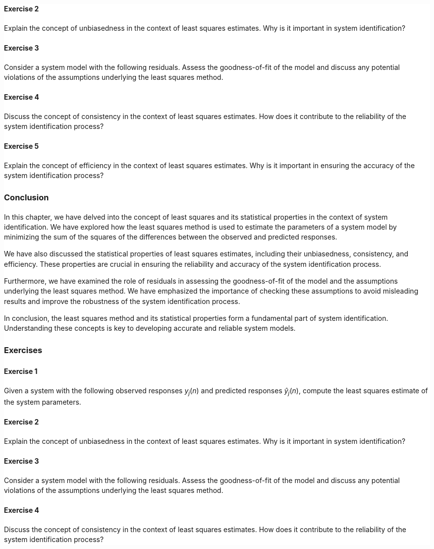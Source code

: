 #### Exercise 2
Explain the concept of unbiasedness in the context of least squares estimates. Why is it important in system identification?

#### Exercise 3
Consider a system model with the following residuals. Assess the goodness-of-fit of the model and discuss any potential violations of the assumptions underlying the least squares method.

#### Exercise 4
Discuss the concept of consistency in the context of least squares estimates. How does it contribute to the reliability of the system identification process?

#### Exercise 5
Explain the concept of efficiency in the context of least squares estimates. Why is it important in ensuring the accuracy of the system identification process?

### Conclusion

In this chapter, we have delved into the concept of least squares and its statistical properties in the context of system identification. We have explored how the least squares method is used to estimate the parameters of a system model by minimizing the sum of the squares of the differences between the observed and predicted responses. 

We have also discussed the statistical properties of least squares estimates, including their unbiasedness, consistency, and efficiency. These properties are crucial in ensuring the reliability and accuracy of the system identification process. 

Furthermore, we have examined the role of residuals in assessing the goodness-of-fit of the model and the assumptions underlying the least squares method. We have emphasized the importance of checking these assumptions to avoid misleading results and improve the robustness of the system identification process.

In conclusion, the least squares method and its statistical properties form a fundamental part of system identification. Understanding these concepts is key to developing accurate and reliable system models.

### Exercises

#### Exercise 1
Given a system with the following observed responses $y_j(n)$ and predicted responses $\hat{y}_j(n)$, compute the least squares estimate of the system parameters.

#### Exercise 2
Explain the concept of unbiasedness in the context of least squares estimates. Why is it important in system identification?

#### Exercise 3
Consider a system model with the following residuals. Assess the goodness-of-fit of the model and discuss any potential violations of the assumptions underlying the least squares method.

#### Exercise 4
Discuss the concept of consistency in the context of least squares estimates. How does it contribute to the reliability of the system identification process?
